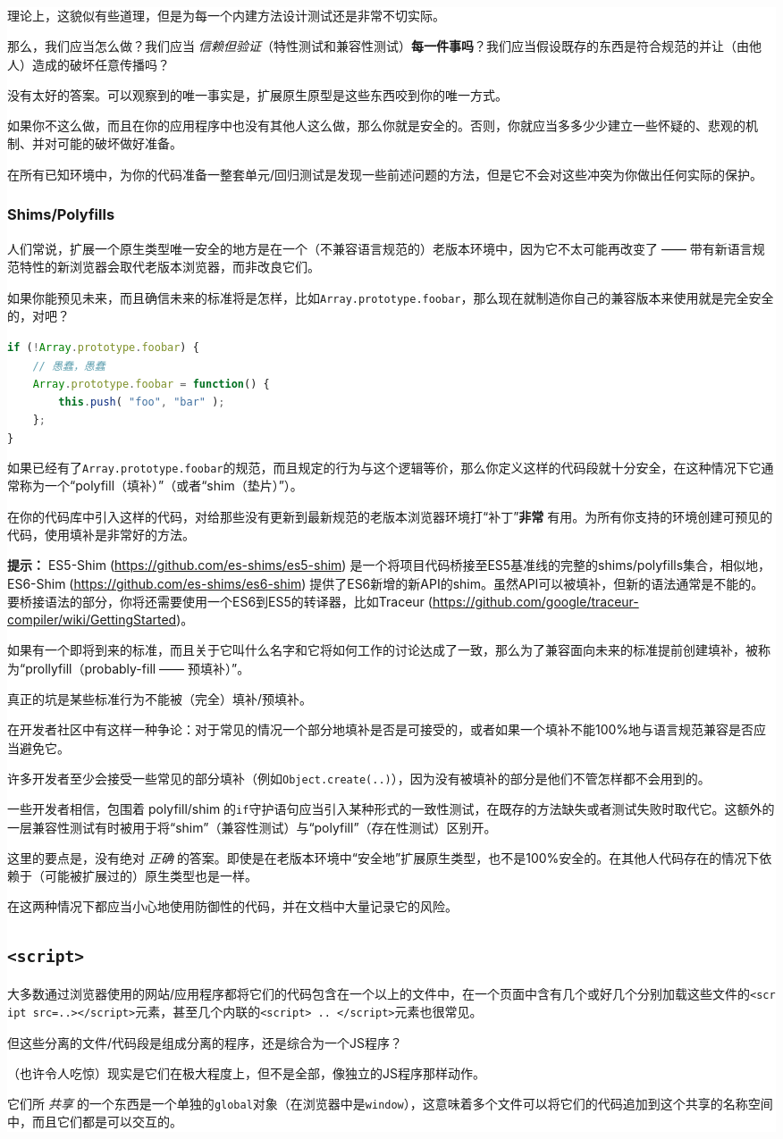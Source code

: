 理论上，这貌似有些道理，但是为每一个内建方法设计测试还是非常不切实际。

那么，我们应当怎么做？我们应当 *信赖但验证*（特性测试和兼容性测试）**每一件事吗**？我们应当假设既存的东西是符合规范的并让（由他人）造成的破坏任意传播吗？

没有太好的答案。可以观察到的唯一事实是，扩展原生原型是这些东西咬到你的唯一方式。

如果你不这么做，而且在你的应用程序中也没有其他人这么做，那么你就是安全的。否则，你就应当多多少少建立一些怀疑的、悲观的机制、并对可能的破坏做好准备。

在所有已知环境中，为你的代码准备一整套单元/回归测试是发现一些前述问题的方法，但是它不会对这些冲突为你做出任何实际的保护。

### Shims/Polyfills

人们常说，扩展一个原生类型唯一安全的地方是在一个（不兼容语言规范的）老版本环境中，因为它不太可能再改变了 —— 带有新语言规范特性的新浏览器会取代老版本浏览器，而非改良它们。

如果你能预见未来，而且确信未来的标准将是怎样，比如`Array.prototype.foobar`，那么现在就制造你自己的兼容版本来使用就是完全安全的，对吧？

```js
if (!Array.prototype.foobar) {
	// 愚蠢，愚蠢
	Array.prototype.foobar = function() {
		this.push( "foo", "bar" );
	};
}
```

如果已经有了`Array.prototype.foobar`的规范，而且规定的行为与这个逻辑等价，那么你定义这样的代码段就十分安全，在这种情况下它通常称为一个“polyfill（填补）”（或者“shim（垫片）”）。

在你的代码库中引入这样的代码，对给那些没有更新到最新规范的老版本浏览器环境打“补丁”**非常** 有用。为所有你支持的环境创建可预见的代码，使用填补是非常好的方法。

**提示：** ES5-Shim (https://github.com/es-shims/es5-shim) 是一个将项目代码桥接至ES5基准线的完整的shims/polyfills集合，相似地，ES6-Shim (https://github.com/es-shims/es6-shim) 提供了ES6新增的新API的shim。虽然API可以被填补，但新的语法通常是不能的。要桥接语法的部分，你将还需要使用一个ES6到ES5的转译器，比如Traceur (https://github.com/google/traceur-compiler/wiki/GettingStarted)。

如果有一个即将到来的标准，而且关于它叫什么名字和它将如何工作的讨论达成了一致，那么为了兼容面向未来的标准提前创建填补，被称为“prollyfill（probably-fill —— 预填补）”。

真正的坑是某些标准行为不能被（完全）填补/预填补。

在开发者社区中有这样一种争论：对于常见的情况一个部分地填补是否是可接受的，或者如果一个填补不能100%地与语言规范兼容是否应当避免它。

许多开发者至少会接受一些常见的部分填补（例如`Object.create(..)`），因为没有被填补的部分是他们不管怎样都不会用到的。

一些开发者相信，包围着 polyfill/shim 的`if`守护语句应当引入某种形式的一致性测试，在既存的方法缺失或者测试失败时取代它。这额外的一层兼容性测试有时被用于将“shim”（兼容性测试）与“polyfill”（存在性测试）区别开。

这里的要点是，没有绝对 *正确* 的答案。即使是在老版本环境中“安全地”扩展原生类型，也不是100%安全的。在其他人代码存在的情况下依赖于（可能被扩展过的）原生类型也是一样。

在这两种情况下都应当小心地使用防御性的代码，并在文档中大量记录它的风险。

## `<script>`

大多数通过浏览器使用的网站/应用程序都将它们的代码包含在一个以上的文件中，在一个页面中含有几个或好几个分别加载这些文件的`<script src=..></script>`元素，甚至几个内联的`<script> .. </script>`元素也很常见。

但这些分离的文件/代码段是组成分离的程序，还是综合为一个JS程序？

（也许令人吃惊）现实是它们在极大程度上，但不是全部，像独立的JS程序那样动作。

它们所 *共享* 的一个东西是一个单独的`global`对象（在浏览器中是`window`），这意味着多个文件可以将它们的代码追加到这个共享的名称空间中，而且它们都是可以交互的。
